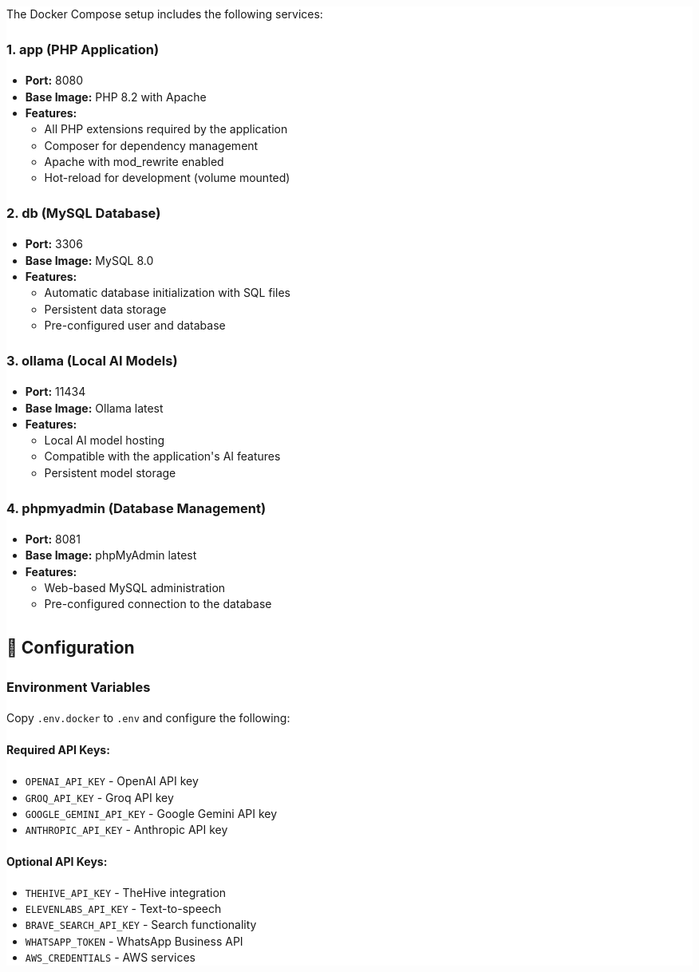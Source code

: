 The Docker Compose setup includes the following services:

### 1. **app** (PHP Application)
- **Port:** 8080
- **Base Image:** PHP 8.2 with Apache
- **Features:**
  - All PHP extensions required by the application
  - Composer for dependency management
  - Apache with mod_rewrite enabled
  - Hot-reload for development (volume mounted)

### 2. **db** (MySQL Database)
- **Port:** 3306
- **Base Image:** MySQL 8.0
- **Features:**
  - Automatic database initialization with SQL files
  - Persistent data storage
  - Pre-configured user and database

### 3. **ollama** (Local AI Models)
- **Port:** 11434
- **Base Image:** Ollama latest
- **Features:**
  - Local AI model hosting
  - Compatible with the application's AI features
  - Persistent model storage

### 4. **phpmyadmin** (Database Management)
- **Port:** 8081
- **Base Image:** phpMyAdmin latest
- **Features:**
  - Web-based MySQL administration
  - Pre-configured connection to the database

## 🔧 Configuration

### Environment Variables

Copy `.env.docker` to `.env` and configure the following:

#### Required API Keys:
- `OPENAI_API_KEY` - OpenAI API key
- `GROQ_API_KEY` - Groq API key  
- `GOOGLE_GEMINI_API_KEY` - Google Gemini API key
- `ANTHROPIC_API_KEY` - Anthropic API key

#### Optional API Keys:
- `THEHIVE_API_KEY` - TheHive integration
- `ELEVENLABS_API_KEY` - Text-to-speech
- `BRAVE_SEARCH_API_KEY` - Search functionality
- `WHATSAPP_TOKEN` - WhatsApp Business API
- `AWS_CREDENTIALS` - AWS services
